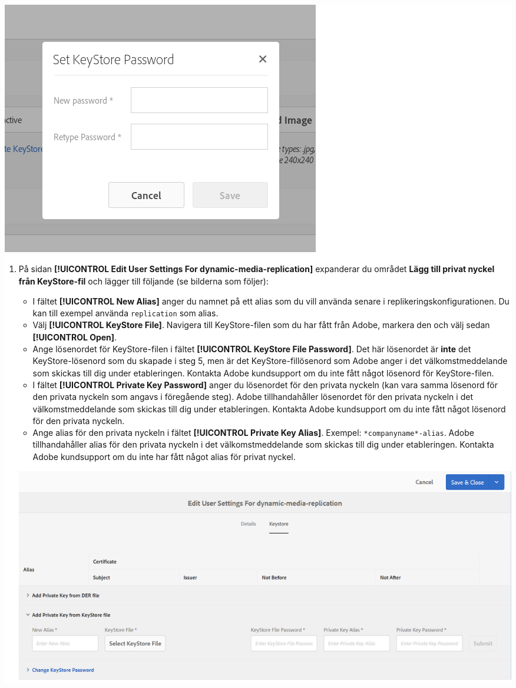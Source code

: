    ![chlimage_1-508](assets/chlimage_1-508.png)

1. På sidan **[!UICONTROL Edit User Settings For dynamic-media-replication]** expanderar du området **Lägg till privat nyckel från KeyStore-fil** och lägger till följande (se bilderna som följer):

   * I fältet **[!UICONTROL New Alias]** anger du namnet på ett alias som du vill använda senare i replikeringskonfigurationen. Du kan till exempel använda `replication` som alias.
   * Välj **[!UICONTROL KeyStore File]**. Navigera till KeyStore-filen som du har fått från Adobe, markera den och välj sedan **[!UICONTROL Open]**.
   * Ange lösenordet för KeyStore-filen i fältet **[!UICONTROL KeyStore File Password]**. Det här lösenordet är **inte** det KeyStore-lösenord som du skapade i steg 5, men är det KeyStore-fillösenord som Adobe anger i det välkomstmeddelande som skickas till dig under etableringen. Kontakta Adobe kundsupport om du inte fått något lösenord för KeyStore-filen.
   * I fältet **[!UICONTROL Private Key Password]** anger du lösenordet för den privata nyckeln (kan vara samma lösenord för den privata nyckeln som angavs i föregående steg). Adobe tillhandahåller lösenordet för den privata nyckeln i det välkomstmeddelande som skickas till dig under etableringen. Kontakta Adobe kundsupport om du inte fått något lösenord för den privata nyckeln.
   * Ange alias för den privata nyckeln i fältet **[!UICONTROL Private Key Alias]**. Exempel: `*companyname*-alias`. Adobe tillhandahåller alias för den privata nyckeln i det välkomstmeddelande som skickas till dig under etableringen. Kontakta Adobe kundsupport om du inte har fått något alias för privat nyckel.

   ![edit_settings_for dynamic-media-replication2](assets/edit_settings_fordynamic-media-replication2.png)
